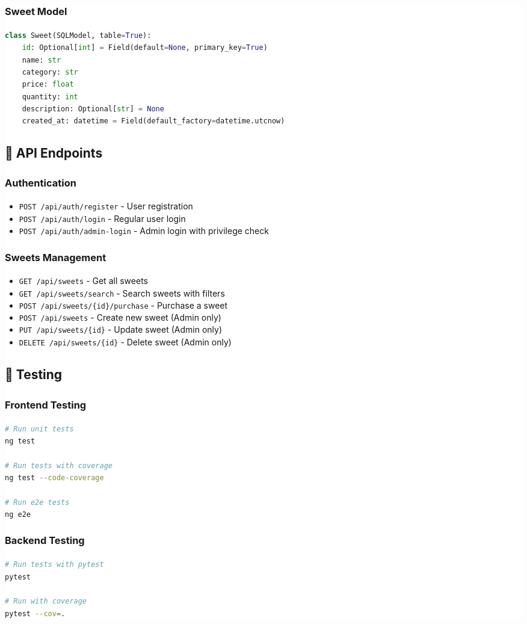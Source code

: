 ### Sweet Model
```python
class Sweet(SQLModel, table=True):
    id: Optional[int] = Field(default=None, primary_key=True)
    name: str
    category: str
    price: float
    quantity: int
    description: Optional[str] = None
    created_at: datetime = Field(default_factory=datetime.utcnow)
```

## 🔗 API Endpoints

### Authentication
- `POST /api/auth/register` - User registration
- `POST /api/auth/login` - Regular user login
- `POST /api/auth/admin-login` - Admin login with privilege check

### Sweets Management
- `GET /api/sweets` - Get all sweets
- `GET /api/sweets/search` - Search sweets with filters
- `POST /api/sweets/{id}/purchase` - Purchase a sweet
- `POST /api/sweets` - Create new sweet (Admin only)
- `PUT /api/sweets/{id}` - Update sweet (Admin only)
- `DELETE /api/sweets/{id}` - Delete sweet (Admin only)

## 🧪 Testing

### Frontend Testing
```bash
# Run unit tests
ng test

# Run tests with coverage
ng test --code-coverage

# Run e2e tests
ng e2e
```

### Backend Testing
```bash
# Run tests with pytest
pytest

# Run with coverage
pytest --cov=.
```
